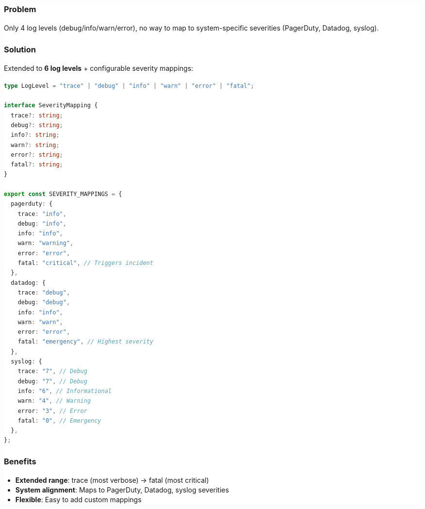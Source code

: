 ### Problem

Only 4 log levels (debug/info/warn/error), no way to map to system-specific severities (PagerDuty, Datadog, syslog).

### Solution

Extended to **6 log levels** + configurable severity mappings:

```typescript
type LogLevel = "trace" | "debug" | "info" | "warn" | "error" | "fatal";

interface SeverityMapping {
  trace?: string;
  debug?: string;
  info?: string;
  warn?: string;
  error?: string;
  fatal?: string;
}

export const SEVERITY_MAPPINGS = {
  pagerduty: {
    trace: "info",
    debug: "info",
    info: "info",
    warn: "warning",
    error: "error",
    fatal: "critical", // Triggers incident
  },
  datadog: {
    trace: "debug",
    debug: "debug",
    info: "info",
    warn: "warn",
    error: "error",
    fatal: "emergency", // Highest severity
  },
  syslog: {
    trace: "7", // Debug
    debug: "7", // Debug
    info: "6", // Informational
    warn: "4", // Warning
    error: "3", // Error
    fatal: "0", // Emergency
  },
};
```

### Benefits

- **Extended range**: trace (most verbose) → fatal (most critical)
- **System alignment**: Maps to PagerDuty, Datadog, syslog severities
- **Flexible**: Easy to add custom mappings

